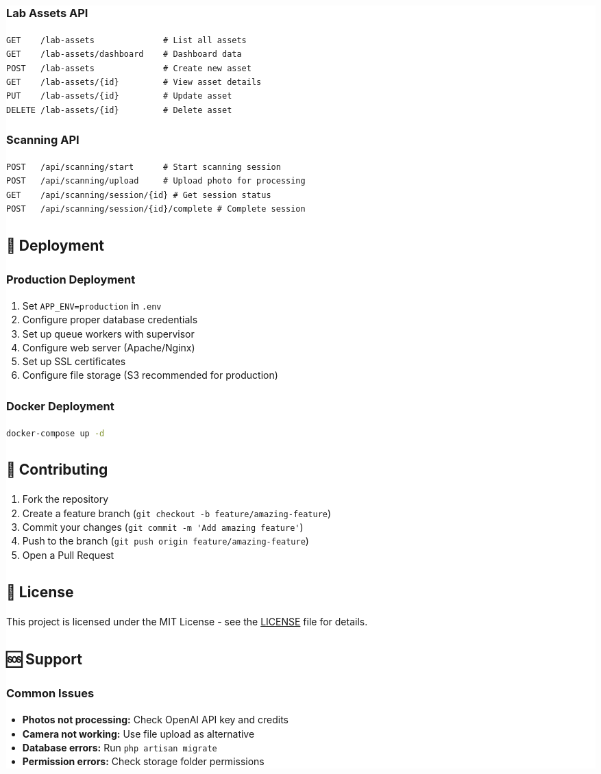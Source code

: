 ### **Lab Assets API**
```
GET    /lab-assets              # List all assets
GET    /lab-assets/dashboard    # Dashboard data
POST   /lab-assets              # Create new asset
GET    /lab-assets/{id}         # View asset details
PUT    /lab-assets/{id}         # Update asset
DELETE /lab-assets/{id}         # Delete asset
```

### **Scanning API**
```
POST   /api/scanning/start      # Start scanning session
POST   /api/scanning/upload     # Upload photo for processing
GET    /api/scanning/session/{id} # Get session status
POST   /api/scanning/session/{id}/complete # Complete session
```

## 🚀 Deployment

### **Production Deployment**
1. Set `APP_ENV=production` in `.env`
2. Configure proper database credentials
3. Set up queue workers with supervisor
4. Configure web server (Apache/Nginx)
5. Set up SSL certificates
6. Configure file storage (S3 recommended for production)

### **Docker Deployment**
```bash
docker-compose up -d
```

## 🤝 Contributing

1. Fork the repository
2. Create a feature branch (`git checkout -b feature/amazing-feature`)
3. Commit your changes (`git commit -m 'Add amazing feature'`)
4. Push to the branch (`git push origin feature/amazing-feature`)
5. Open a Pull Request

## 📝 License

This project is licensed under the MIT License - see the [LICENSE](LICENSE) file for details.

## 🆘 Support

### **Common Issues**
- **Photos not processing:** Check OpenAI API key and credits
- **Camera not working:** Use file upload as alternative
- **Database errors:** Run `php artisan migrate`
- **Permission errors:** Check storage folder permissions
